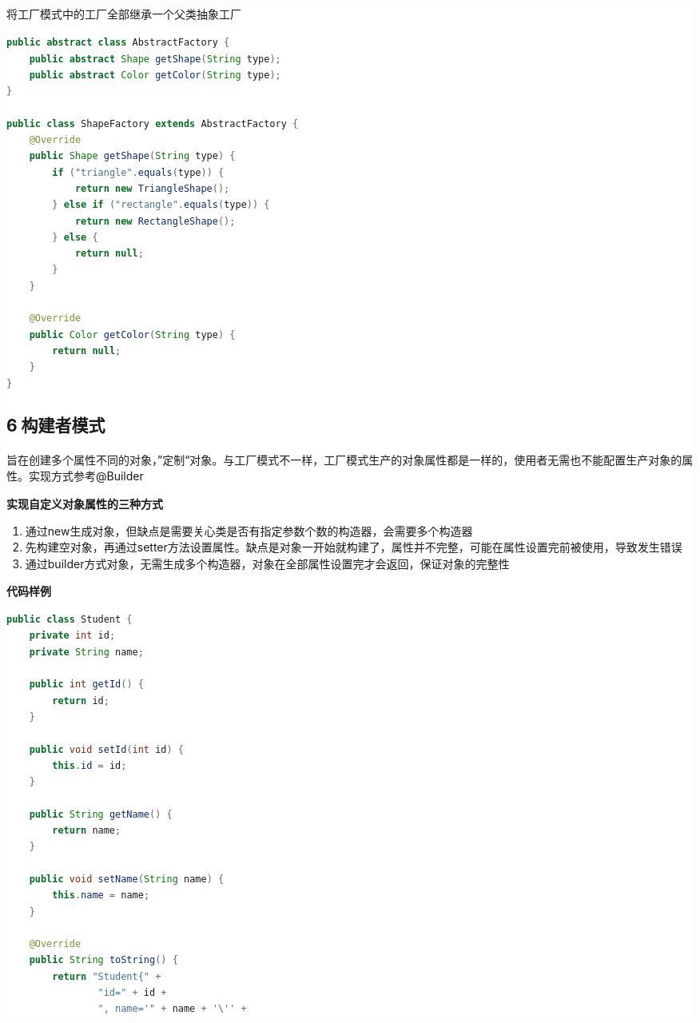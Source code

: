 将工厂模式中的工厂全部继承一个父类抽象工厂

```java
public abstract class AbstractFactory {
    public abstract Shape getShape(String type);
    public abstract Color getColor(String type);
}

public class ShapeFactory extends AbstractFactory {
    @Override
    public Shape getShape(String type) {
        if ("triangle".equals(type)) {
            return new TriangleShape();
        } else if ("rectangle".equals(type)) {
            return new RectangleShape();
        } else {
            return null;
        }
    }

    @Override
    public Color getColor(String type) {
        return null;
    }
}

```

## 6 构建者模式

旨在创建多个属性不同的对象，”定制“对象。与工厂模式不一样，工厂模式生产的对象属性都是一样的，使用者无需也不能配置生产对象的属性。实现方式参考@Builder

**实现自定义对象属性的三种方式**

1. 通过new生成对象，但缺点是需要关心类是否有指定参数个数的构造器，会需要多个构造器
2. 先构建空对象，再通过setter方法设置属性。缺点是对象一开始就构建了，属性并不完整，可能在属性设置完前被使用，导致发生错误
3. 通过builder方式对象，无需生成多个构造器，对象在全部属性设置完才会返回，保证对象的完整性

**代码样例**

```java
public class Student {
    private int id;
    private String name;

    public int getId() {
        return id;
    }

    public void setId(int id) {
        this.id = id;
    }

    public String getName() {
        return name;
    }

    public void setName(String name) {
        this.name = name;
    }

    @Override
    public String toString() {
        return "Student{" +
                "id=" + id +
                ", name='" + name + '\'' +
```